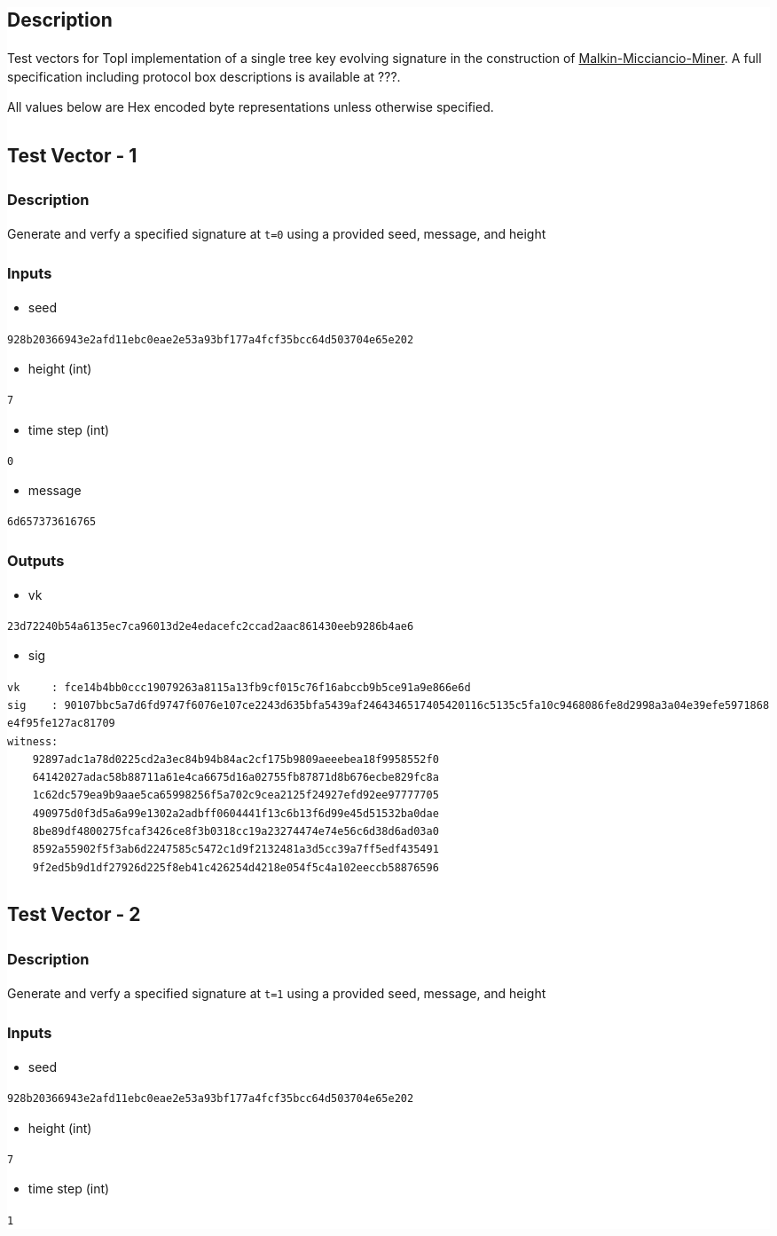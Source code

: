 ## Description
Test vectors for Topl implementation of a single tree key evolving signature in the construction of [Malkin-Micciancio-Miner](https://cseweb.ucsd.edu/~daniele/papers/MMM.pdf). A full specification including protocol box descriptions is available at ???.

All values below are Hex encoded byte representations unless otherwise specified.

## Test Vector - 1
### Description
Generate and verfy a specified signature at `t=0` using a provided seed, message, and height
### Inputs
- seed
```
928b20366943e2afd11ebc0eae2e53a93bf177a4fcf35bcc64d503704e65e202
```
- height (int)
```
7
```
- time step (int)
```
0
```
- message
```
6d657373616765
```
### Outputs
- vk
```
23d72240b54a6135ec7ca96013d2e4edacefc2ccad2aac861430eeb9286b4ae6
```
- sig
```
vk     : fce14b4bb0ccc19079263a8115a13fb9cf015c76f16abccb9b5ce91a9e866e6d
sig    : 90107bbc5a7d6fd9747f6076e107ce2243d635bfa5439af2464346517405420116c5135c5fa10c9468086fe8d2998a3a04e39efe5971868e4f95fe127ac81709
witness: 
    92897adc1a78d0225cd2a3ec84b94b84ac2cf175b9809aeeebea18f9958552f0
    64142027adac58b88711a61e4ca6675d16a02755fb87871d8b676ecbe829fc8a
    1c62dc579ea9b9aae5ca65998256f5a702c9cea2125f24927efd92ee97777705
    490975d0f3d5a6a99e1302a2adbff0604441f13c6b13f6d99e45d51532ba0dae
    8be89df4800275fcaf3426ce8f3b0318cc19a23274474e74e56c6d38d6ad03a0
    8592a55902f5f3ab6d2247585c5472c1d9f2132481a3d5cc39a7ff5edf435491
    9f2ed5b9d1df27926d225f8eb41c426254d4218e054f5c4a102eeccb58876596
```
## Test Vector - 2
### Description
Generate and verfy a specified signature at `t=1` using a provided seed, message, and height
### Inputs
- seed
```
928b20366943e2afd11ebc0eae2e53a93bf177a4fcf35bcc64d503704e65e202
```
- height (int)
```
7
```
- time step (int)
```
1
```